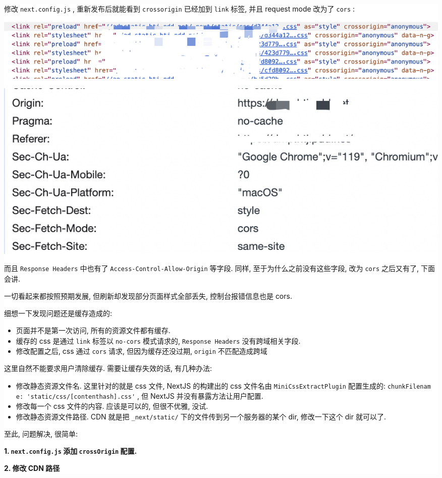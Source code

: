 修改 `next.config.js` , 重新发布后就能看到 `crossorigin` 已经加到 `link` 标签, 并且 request mode 改为了 `cors` :

![Untitled](%E4%B8%80%E6%AC%A1NextJS%E9%97%AE%E9%A2%98%E6%8E%92%E6%9F%A5%20bf2fe6e4c7594fbdb4dd88e6ef621738/Untitled%209.png)

![Untitled](%E4%B8%80%E6%AC%A1NextJS%E9%97%AE%E9%A2%98%E6%8E%92%E6%9F%A5%20bf2fe6e4c7594fbdb4dd88e6ef621738/Untitled%2010.png)

而且 `Response Headers` 中也有了 `Access-Control-Allow-Origin` 等字段. 同样, 至于为什么之前没有这些字段, 改为 `cors` 之后又有了, 下面会讲.

一切看起来都按照预期发展, 但刷新却发现部分页面样式全部丢失, 控制台报错信息也是 cors.

细想一下发现问题还是缓存造成的:

- 页面并不是第一次访问, 所有的资源文件都有缓存.
- 缓存的 css 是通过 `link` 标签以 `no-cors` 模式请求的, `Response Headers` 没有跨域相关字段.
- 修改配置之后, css 通过 `cors` 请求, 但因为缓存还没过期, `origin` 不匹配造成跨域

这里自然不能要求用户清除缓存. 需要让缓存失效的话, 有几种办法:

- 修改静态资源文件名.
这里针对的就是 css 文件, NextJS 的构建出的 css 文件名由 `MiniCssExtractPlugin` 配置生成的: `chunkFilename: 'static/css/[contenthash].css'` , 但 NextJS 并没有暴露方法让用户配置.
- 修改每一个 css 文件的内容.
应该是可以的, 但很不优雅, 没试.
- 修改静态资源文件路径.
CDN 就是把 `_next/static/` 下的文件传到另一个服务器的某个 dir, 修改一下这个 dir 就可以了.

至此, 问题解决, 很简单:

**1. `next.config.js` 添加 `crossOrigin` 配置.**

**2. 修改 CDN 路径**
